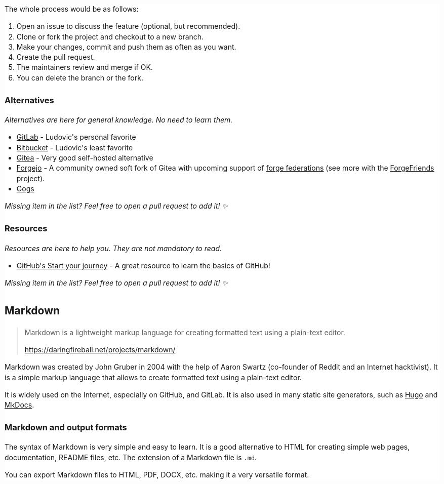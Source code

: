The whole process would be as follows:

1. Open an issue to discuss the feature (optional, but recommended).
2. Clone or fork the project and checkout to a new branch.
3. Make your changes, commit and push them as often as you want.
4. Create the pull request.
5. The maintainers review and merge if OK.
6. You can delete the branch or the fork.

### Alternatives

_Alternatives are here for general knowledge. No need to learn them._

- [GitLab](https://gitlab.com/) - Ludovic's personal favorite
- [Bitbucket](https://bitbucket.org/) - Ludovic's least favorite
- [Gitea](https://gitea.io/) - Very good self-hosted alternative
- [Forgejo](https://forgejo.org/) - A community owned soft fork of Gitea with
  upcoming support of [forge federations](https://forgefed.org/) (see more with
  the [ForgeFriends project](https://forgefriends.org/)).
- [Gogs](https://gogs.io/)

_Missing item in the list? Feel free to open a pull request to add it! ✨_

### Resources

_Resources are here to help you. They are not mandatory to read._

- [GitHub's Start your journey](https://docs.github.com/en/get-started/start-your-journey) -
  A great resource to learn the basics of GitHub!

_Missing item in the list? Feel free to open a pull request to add it! ✨_

## Markdown

> Markdown is a lightweight markup language for creating formatted text using a
> plain-text editor.
>
> <https://daringfireball.net/projects/markdown/>

Markdown was created by John Gruber in 2004 with the help of Aaron Swartz
(co-founder of Reddit and an Internet hacktivist). It is a simple markup
language that allows to create formatted text using a plain-text editor.

It is widely used on the Internet, especially on GitHub, and GitLab. It is also
used in many static site generators, such as [Hugo](https://gohugo.io/) and
[MkDocs](https://www.mkdocs.org/).

### Markdown and output formats

The syntax of Markdown is very simple and easy to learn. It is a good
alternative to HTML for creating simple web pages, documentation, README files,
etc. The extension of a Markdown file is `.md`.

You can export Markdown files to HTML, PDF, DOCX, etc. making it a very
versatile format.
